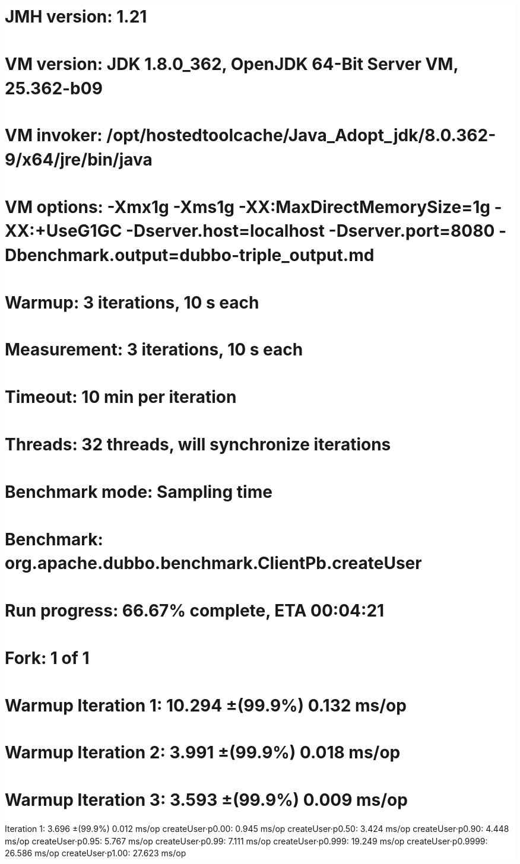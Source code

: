 
# JMH version: 1.21
# VM version: JDK 1.8.0_362, OpenJDK 64-Bit Server VM, 25.362-b09
# VM invoker: /opt/hostedtoolcache/Java_Adopt_jdk/8.0.362-9/x64/jre/bin/java
# VM options: -Xmx1g -Xms1g -XX:MaxDirectMemorySize=1g -XX:+UseG1GC -Dserver.host=localhost -Dserver.port=8080 -Dbenchmark.output=dubbo-triple_output.md
# Warmup: 3 iterations, 10 s each
# Measurement: 3 iterations, 10 s each
# Timeout: 10 min per iteration
# Threads: 32 threads, will synchronize iterations
# Benchmark mode: Sampling time
# Benchmark: org.apache.dubbo.benchmark.ClientPb.createUser

# Run progress: 66.67% complete, ETA 00:04:21
# Fork: 1 of 1
# Warmup Iteration   1: 10.294 ±(99.9%) 0.132 ms/op
# Warmup Iteration   2: 3.991 ±(99.9%) 0.018 ms/op
# Warmup Iteration   3: 3.593 ±(99.9%) 0.009 ms/op
Iteration   1: 3.696 ±(99.9%) 0.012 ms/op
                 createUser·p0.00:   0.945 ms/op
                 createUser·p0.50:   3.424 ms/op
                 createUser·p0.90:   4.448 ms/op
                 createUser·p0.95:   5.767 ms/op
                 createUser·p0.99:   7.111 ms/op
                 createUser·p0.999:  19.249 ms/op
                 createUser·p0.9999: 26.586 ms/op
                 createUser·p1.00:   27.623 ms/op
